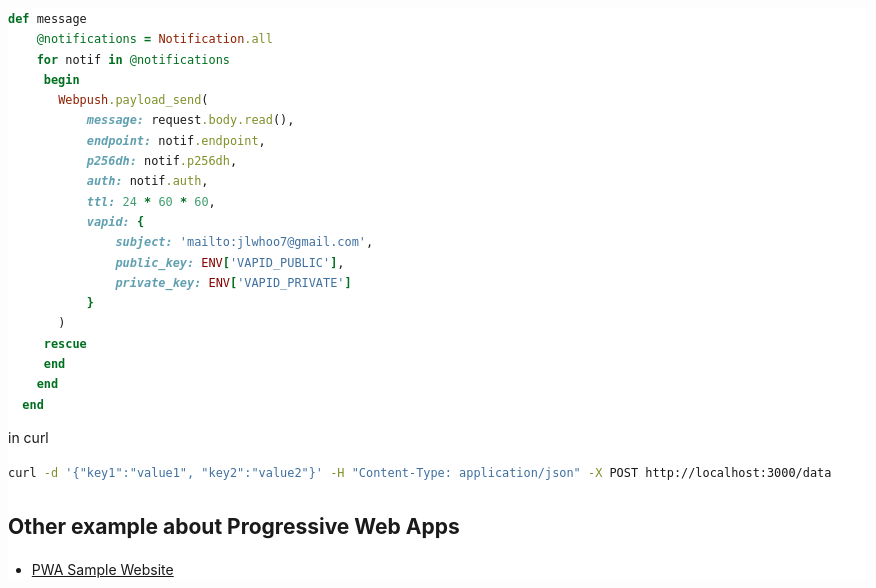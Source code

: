 ```ruby
def message
    @notifications = Notification.all
    for notif in @notifications
     begin
       Webpush.payload_send(
           message: request.body.read(),
           endpoint: notif.endpoint,
           p256dh: notif.p256dh,
           auth: notif.auth,
           ttl: 24 * 60 * 60,
           vapid: {
               subject: 'mailto:jlwhoo7@gmail.com',
               public_key: ENV['VAPID_PUBLIC'],
               private_key: ENV['VAPID_PRIVATE']
           }
       )
     rescue
     end
    end
  end
```

in curl
```bash
curl -d '{"key1":"value1", "key2":"value2"}' -H "Content-Type: application/json" -X POST http://localhost:3000/data
```


## Other example about Progressive Web Apps
- [PWA Sample Website](https://github.com/superoo7/pwa-website)

